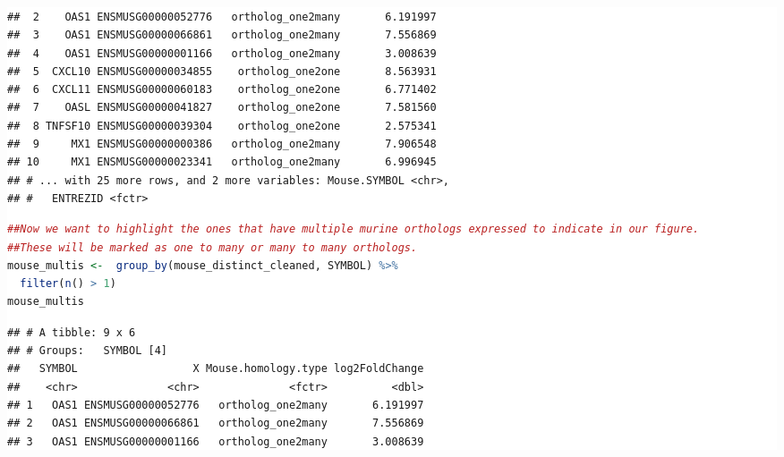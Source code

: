     ##  2    OAS1 ENSMUSG00000052776   ortholog_one2many       6.191997
    ##  3    OAS1 ENSMUSG00000066861   ortholog_one2many       7.556869
    ##  4    OAS1 ENSMUSG00000001166   ortholog_one2many       3.008639
    ##  5  CXCL10 ENSMUSG00000034855    ortholog_one2one       8.563931
    ##  6  CXCL11 ENSMUSG00000060183    ortholog_one2one       6.771402
    ##  7    OASL ENSMUSG00000041827    ortholog_one2one       7.581560
    ##  8 TNFSF10 ENSMUSG00000039304    ortholog_one2one       2.575341
    ##  9     MX1 ENSMUSG00000000386   ortholog_one2many       7.906548
    ## 10     MX1 ENSMUSG00000023341   ortholog_one2many       6.996945
    ## # ... with 25 more rows, and 2 more variables: Mouse.SYMBOL <chr>,
    ## #   ENTREZID <fctr>

``` r
##Now we want to highlight the ones that have multiple murine orthologs expressed to indicate in our figure. 
##These will be marked as one to many or many to many orthologs.
mouse_multis <-  group_by(mouse_distinct_cleaned, SYMBOL) %>%
  filter(n() > 1)
mouse_multis
```

    ## # A tibble: 9 x 6
    ## # Groups:   SYMBOL [4]
    ##   SYMBOL                  X Mouse.homology.type log2FoldChange
    ##    <chr>              <chr>              <fctr>          <dbl>
    ## 1   OAS1 ENSMUSG00000052776   ortholog_one2many       6.191997
    ## 2   OAS1 ENSMUSG00000066861   ortholog_one2many       7.556869
    ## 3   OAS1 ENSMUSG00000001166   ortholog_one2many       3.008639